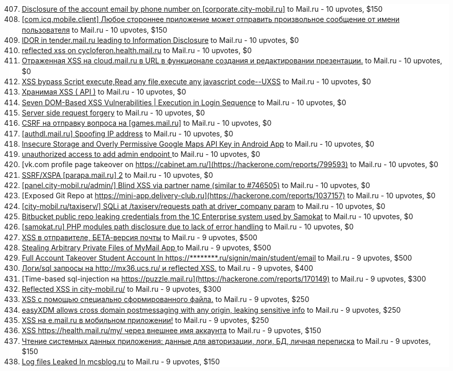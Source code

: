 407. [Disclosure of the account email by phone number on [corporate.city-mobil.ru]](https://hackerone.com/reports/996981) to Mail.ru - 10 upvotes, $150
408. [[com.icq.mobile.client] Любое стороннее приложение может отправить произвольное сообщение от имени пользователя](https://hackerone.com/reports/1052174) to Mail.ru - 10 upvotes, $150
409. [IDOR in tender.mail.ru leading to Information Disclosure](https://hackerone.com/reports/226640) to Mail.ru - 10 upvotes, $0
410. [reflected xss on cycloferon.health.mail.ru](https://hackerone.com/reports/306128) to Mail.ru - 10 upvotes, $0
411. [Отраженная XSS на cloud.mail.ru в URL в функционале создания и редактировании презентации.](https://hackerone.com/reports/258596) to Mail.ru - 10 upvotes, $0
412. [XSS bypass Script execute,Read any file,execute any javascript code--UXSS](https://hackerone.com/reports/243058) to Mail.ru - 10 upvotes, $0
413. [Хранимая XSS ( API )](https://hackerone.com/reports/311063) to Mail.ru - 10 upvotes, $0
414. [Seven DOM-Based XSS Vulnerabilities | Execution in Login Sequence](https://hackerone.com/reports/508228) to Mail.ru - 10 upvotes, $0
415. [Server side request forgery](https://hackerone.com/reports/427227) to Mail.ru - 10 upvotes, $0
416. [CSRF на отправку вопроса на [games.mail.ru]](https://hackerone.com/reports/594045) to Mail.ru - 10 upvotes, $0
417. [[authdl.mail.ru] Spoofing IP address](https://hackerone.com/reports/549130) to Mail.ru - 10 upvotes, $0
418. [Insecure Storage and Overly Permissive Google Maps API Key in Android App](https://hackerone.com/reports/488371) to Mail.ru - 10 upvotes, $0
419. [unauthorized access to add admin endpoint ](https://hackerone.com/reports/725711) to Mail.ru - 10 upvotes, $0
420. [vk.com profile page takeover on https://cabinet.am.ru/](https://hackerone.com/reports/799593) to Mail.ru - 10 upvotes, $0
421. [SSRF/XSPA [parapa.mail.ru] 2](https://hackerone.com/reports/120298) to Mail.ru - 10 upvotes, $0
422. [[panel.city-mobil.ru/admin/] Blind XSS via partner name (similar to #746505)](https://hackerone.com/reports/864598) to Mail.ru - 10 upvotes, $0
423. [Exposed Git Repo at  https://mini-app.delivery-club.ru](https://hackerone.com/reports/1037157) to Mail.ru - 10 upvotes, $0
424. [[city-mobil.ru/taxiserv/] SQLi at /taxiserv/requests path at driver_company param](https://hackerone.com/reports/1079480) to Mail.ru - 10 upvotes, $0
425. [Bitbucket public repo leaking credentials from the 1C Enterprise system used by Samokat](https://hackerone.com/reports/961428) to Mail.ru - 10 upvotes, $0
426. [[samokat.ru] PHP modules path disclosure due to lack of error handling](https://hackerone.com/reports/1353244) to Mail.ru - 10 upvotes, $0
427. [XSS в отправителе, БЕТА-версия почты](https://hackerone.com/reports/299998) to Mail.ru - 9 upvotes, $500
428. [Stealing Arbitrary Private Files of MyMail App ](https://hackerone.com/reports/365280) to Mail.ru - 9 upvotes, $500
429. [Full Account Takeover Student Account In https://********.ru/signin/main/student/email](https://hackerone.com/reports/1079275) to Mail.ru - 9 upvotes, $500
430. [Логи/sql запросы на http://mx36.ucs.ru/ и reflected XSS.](https://hackerone.com/reports/900930) to Mail.ru - 9 upvotes, $400
431. [Time-based sql-injection на https://puzzle.mail.ru](https://hackerone.com/reports/170149) to Mail.ru - 9 upvotes, $300
432. [Reflected XSS in city-mobil.ru/](https://hackerone.com/reports/848742) to Mail.ru - 9 upvotes, $300
433. [XSS с помощью специально сформированного файла.](https://hackerone.com/reports/134878) to Mail.ru - 9 upvotes, $250
434. [easyXDM allows cross domain postmessaging with any origin, leaking sensitive info](https://hackerone.com/reports/344557) to Mail.ru - 9 upvotes, $250
435. [XSS на e.mail.ru в мобильном приложении!](https://hackerone.com/reports/276634) to Mail.ru - 9 upvotes, $250
436. [XSS https://health.mail.ru/my/ через внешнее имя аккаунта](https://hackerone.com/reports/362129) to Mail.ru - 9 upvotes, $150
437. [Чтение системных данных приложения: данные для авторизации, логи, БД, личная переписка](https://hackerone.com/reports/373909) to Mail.ru - 9 upvotes, $150
438. [Log files Leaked In mcsblog.ru](https://hackerone.com/reports/909166) to Mail.ru - 9 upvotes, $150